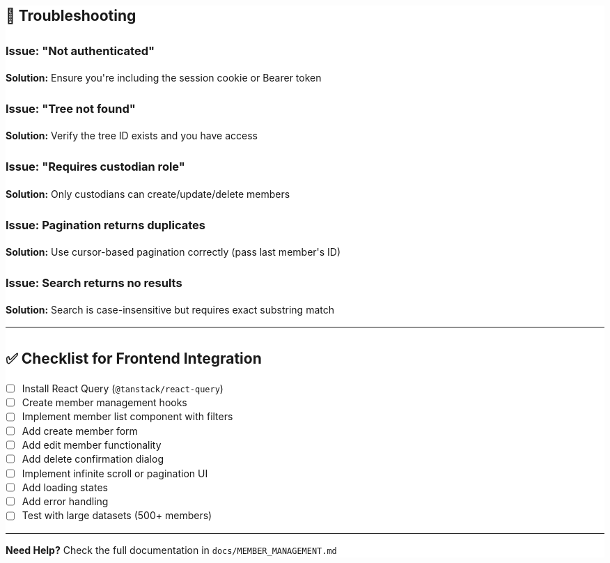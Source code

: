 
## 🐛 Troubleshooting

### Issue: "Not authenticated"

**Solution:** Ensure you're including the session cookie or Bearer token

### Issue: "Tree not found"

**Solution:** Verify the tree ID exists and you have access

### Issue: "Requires custodian role"

**Solution:** Only custodians can create/update/delete members

### Issue: Pagination returns duplicates

**Solution:** Use cursor-based pagination correctly (pass last member's ID)

### Issue: Search returns no results

**Solution:** Search is case-insensitive but requires exact substring match

---

## ✅ Checklist for Frontend Integration

- [ ] Install React Query (`@tanstack/react-query`)
- [ ] Create member management hooks
- [ ] Implement member list component with filters
- [ ] Add create member form
- [ ] Add edit member functionality
- [ ] Add delete confirmation dialog
- [ ] Implement infinite scroll or pagination UI
- [ ] Add loading states
- [ ] Add error handling
- [ ] Test with large datasets (500+ members)

---

**Need Help?** Check the full documentation in `docs/MEMBER_MANAGEMENT.md`

